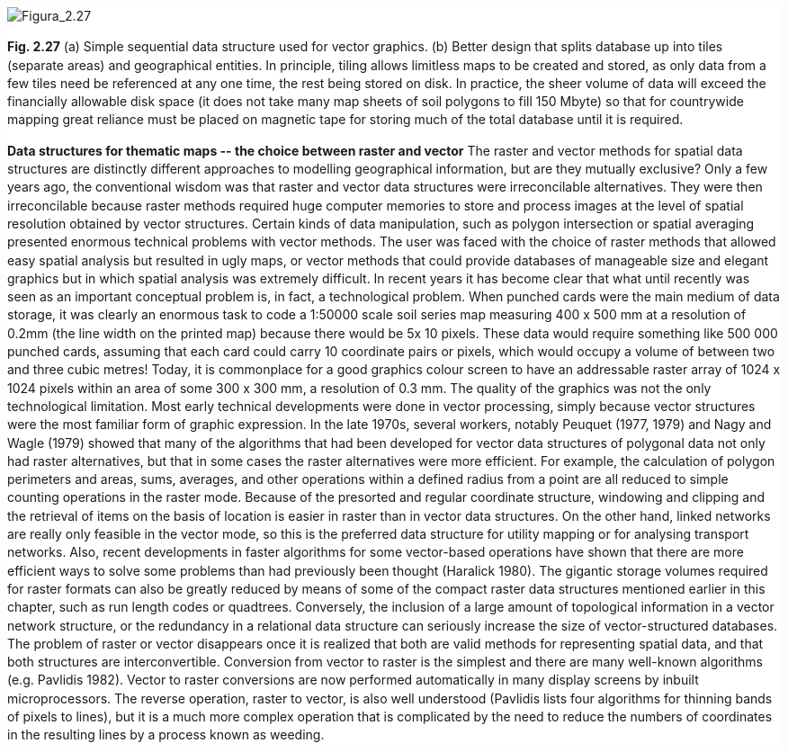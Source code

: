 ![Figura_2.27](/book/Figura_2.27.PNG)

**Fig. 2.27** (a) Simple sequential data structure used for vector graphics. (b) Better design that splits database up into tiles (separate areas) and geographical entities.
In principle, tiling allows limitless maps to be created and stored, as only data from a few tiles need be referenced at any one time, the rest being stored on disk. In practice, the sheer volume of data will exceed the financially allowable disk space (it does not take many map sheets of soil polygons to fill 150 Mbyte) so that for countrywide mapping great reliance must be placed on magnetic tape for storing much of the total database until it is required.

**Data structures for thematic maps -- the choice between raster and vector**
The raster and vector methods for spatial data structures are distinctly different approaches to modelling geographical information, but are they mutually exclusive? Only a few years ago, the conventional wisdom was that raster and vector data structures were irreconcilable alternatives. They were then irreconcilable because raster methods required huge computer memories to store and process images at the level of spatial resolution obtained by vector structures. Certain kinds of data manipulation, such as polygon intersection or spatial averaging presented enormous technical problems with vector methods. The user was faced with the choice of raster methods that allowed easy spatial analysis but resulted in ugly maps, or vector methods that could provide databases of manageable size and elegant graphics but in which spatial analysis was extremely difficult.
In recent years it has become clear that what until recently was seen as an important conceptual problem is, in fact, a technological problem. When punched cards were the main medium of data storage, it was clearly an enormous task to code a 1:50000 scale soil series map measuring 400 x 500 mm at a resolution of 0.2mm (the line width on the printed map) because there would be 5x 10 pixels. These data would require something like 500 000 punched cards, assuming that each card could carry 10 coordinate pairs or pixels, which would occupy a volume of between two and three cubic metres! Today, it is commonplace for a good graphics colour screen to have an addressable raster array of 1024 x 1024 pixels within an area of some 300 x 300 mm, a resolution of 0.3 mm.
The quality of the graphics was not the only technological limitation. Most early technical developments were done in vector processing, simply because vector structures were the most familiar form of graphic expression. In the late 1970s, several workers, notably Peuquet (1977, 1979) and Nagy and Wagle (1979) showed that many of the algorithms that had been developed for vector data structures of polygonal data not only had raster alternatives, but that in some cases the raster alternatives were more efficient. For example, the calculation of polygon perimeters and areas, sums, averages, and other operations within a defined radius from a point are all reduced to simple counting operations in the raster mode. Because of the presorted and regular coordinate structure, windowing and clipping and the retrieval of items on the basis of location is easier in raster than in vector data structures. On the other hand, linked networks are really only feasible in the vector mode, so this is the preferred data structure for utility mapping or for analysing transport networks. Also, recent developments in faster algorithms for some vector-based operations have shown that there are more efficient ways to solve some problems than had previously been thought (Haralick 1980).
The gigantic storage volumes required for raster formats can also be greatly reduced by means of some of the compact raster data structures mentioned earlier in this chapter, such as run length codes or quadtrees. Conversely, the inclusion of a large amount of topological information in a vector network structure, or the redundancy in a relational data structure can seriously increase the size of vector-structured databases.
The problem of raster or vector disappears once it is realized that both are valid methods for representing spatial data, and that both structures are interconvertible. Conversion from vector to raster is the simplest and there are many well-known algorithms (e.g. Pavlidis 1982). Vector to raster conversions are now performed automatically in many display screens by inbuilt microprocessors. The reverse operation, raster to vector, is also well understood (Pavlidis lists four algorithms for thinning bands of pixels to lines), but it is a much more complex operation that is complicated by the need to reduce the numbers of coordinates in the resulting lines by a process known as weeding.
